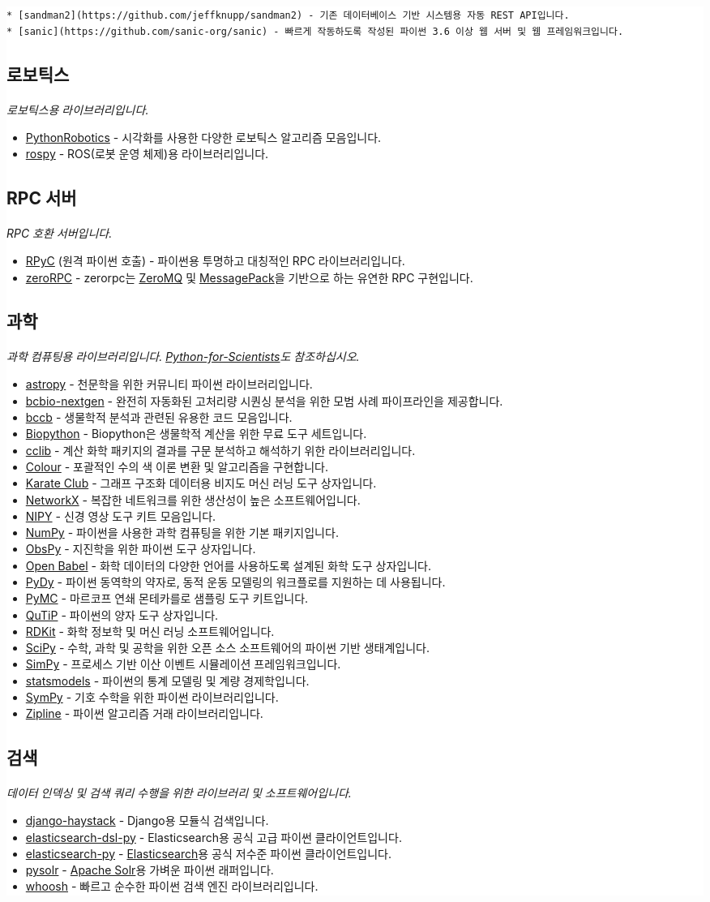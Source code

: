     * [sandman2](https://github.com/jeffknupp/sandman2) - 기존 데이터베이스 기반 시스템용 자동 REST API입니다.
    * [sanic](https://github.com/sanic-org/sanic) - 빠르게 작동하도록 작성된 파이썬 3.6 이상 웹 서버 및 웹 프레임워크입니다.

## 로보틱스

*로보틱스용 라이브러리입니다.*

* [PythonRobotics](https://github.com/AtsushiSakai/PythonRobotics) - 시각화를 사용한 다양한 로보틱스 알고리즘 모음입니다.
* [rospy](http://wiki.ros.org/rospy) - ROS(로봇 운영 체제)용 라이브러리입니다.

## RPC 서버

*RPC 호환 서버입니다.*

* [RPyC](https://github.com/tomerfiliba/rpyc) (원격 파이썬 호출) - 파이썬용 투명하고 대칭적인 RPC 라이브러리입니다.
* [zeroRPC](https://github.com/0rpc/zerorpc-python) - zerorpc는 [ZeroMQ](http://zeromq.org/) 및 [MessagePack](http://msgpack.org/)을 기반으로 하는 유연한 RPC 구현입니다.

## 과학

*과학 컴퓨팅용 라이브러리입니다. [Python-for-Scientists](https://github.com/TomNicholas/Python-for-Scientists)도 참조하십시오.*

* [astropy](http://www.astropy.org/) - 천문학을 위한 커뮤니티 파이썬 라이브러리입니다.
* [bcbio-nextgen](https://github.com/chapmanb/bcbio-nextgen) - 완전히 자동화된 고처리량 시퀀싱 분석을 위한 모범 사례 파이프라인을 제공합니다.
* [bccb](https://github.com/chapmanb/bcbb) - 생물학적 분석과 관련된 유용한 코드 모음입니다.
* [Biopython](http://biopython.org/wiki/Main_Page) - Biopython은 생물학적 계산을 위한 무료 도구 세트입니다.
* [cclib](http://cclib.github.io/) - 계산 화학 패키지의 결과를 구문 분석하고 해석하기 위한 라이브러리입니다.
* [Colour](http://colour-science.org/) - 포괄적인 수의 색 이론 변환 및 알고리즘을 구현합니다.
* [Karate Club](https://github.com/benedekrozemberczki/karateclub) - 그래프 구조화 데이터용 비지도 머신 러닝 도구 상자입니다.
* [NetworkX](https://networkx.github.io/) - 복잡한 네트워크를 위한 생산성이 높은 소프트웨어입니다.
* [NIPY](http://nipy.org) - 신경 영상 도구 키트 모음입니다.
* [NumPy](http://www.numpy.org/) - 파이썬을 사용한 과학 컴퓨팅을 위한 기본 패키지입니다.
* [ObsPy](https://github.com/obspy/obspy/wiki/) - 지진학을 위한 파이썬 도구 상자입니다.
* [Open Babel](https://open-babel.readthedocs.io/) - 화학 데이터의 다양한 언어를 사용하도록 설계된 화학 도구 상자입니다.
* [PyDy](http://www.pydy.org/) - 파이썬 동역학의 약자로, 동적 운동 모델링의 워크플로를 지원하는 데 사용됩니다.
* [PyMC](https://github.com/pymc-devs/pymc3) - 마르코프 연쇄 몬테카를로 샘플링 도구 키트입니다.
* [QuTiP](http://qutip.org/) - 파이썬의 양자 도구 상자입니다.
* [RDKit](http://www.rdkit.org/) - 화학 정보학 및 머신 러닝 소프트웨어입니다.
* [SciPy](https://www.scipy.org/) - 수학, 과학 및 공학을 위한 오픈 소스 소프트웨어의 파이썬 기반 생태계입니다.
* [SimPy](https://gitlab.com/team-simpy/simpy) - 프로세스 기반 이산 이벤트 시뮬레이션 프레임워크입니다.
* [statsmodels](https://github.com/statsmodels/statsmodels) - 파이썬의 통계 모델링 및 계량 경제학입니다.
* [SymPy](https://github.com/sympy/sympy) - 기호 수학을 위한 파이썬 라이브러리입니다.
* [Zipline](https://github.com/quantopian/zipline) - 파이썬 알고리즘 거래 라이브러리입니다.

## 검색

*데이터 인덱싱 및 검색 쿼리 수행을 위한 라이브러리 및 소프트웨어입니다.*

* [django-haystack](https://github.com/django-haystack/django-haystack) - Django용 모듈식 검색입니다.
* [elasticsearch-dsl-py](https://github.com/elastic/elasticsearch-dsl-py) - Elasticsearch용 공식 고급 파이썬 클라이언트입니다.
* [elasticsearch-py](https://www.elastic.co/guide/en/elasticsearch/client/python-api/current/index.html) - [Elasticsearch](https://www.elastic.co/products/elasticsearch)용 공식 저수준 파이썬 클라이언트입니다.
* [pysolr](https://github.com/django-haystack/pysolr) - [Apache Solr](https://lucene.apache.org/solr/)용 가벼운 파이썬 래퍼입니다.
* [whoosh](http://whoosh.readthedocs.io/en/latest/) - 빠르고 순수한 파이썬 검색 엔진 라이브러리입니다.
